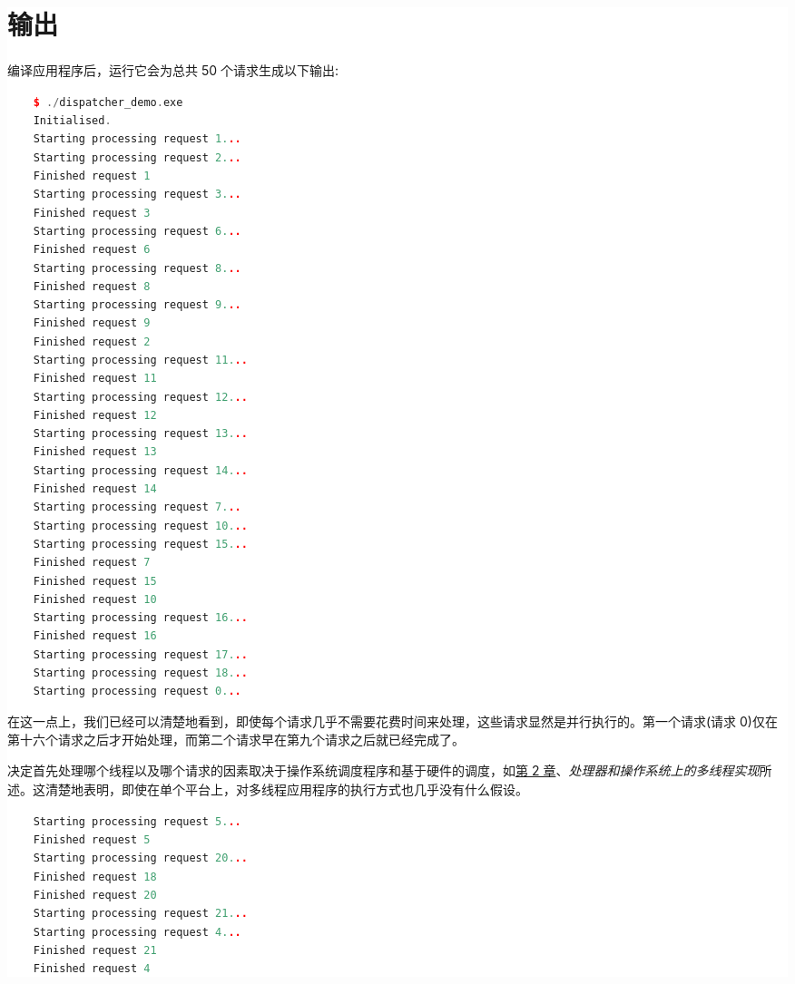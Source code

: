 # 输出

编译应用程序后，运行它会为总共 50 个请求生成以下输出:

```cpp
    $ ./dispatcher_demo.exe
    Initialised.
    Starting processing request 1...
    Starting processing request 2...
    Finished request 1
    Starting processing request 3...
    Finished request 3
    Starting processing request 6...
    Finished request 6
    Starting processing request 8...
    Finished request 8
    Starting processing request 9...
    Finished request 9
    Finished request 2
    Starting processing request 11...
    Finished request 11
    Starting processing request 12...
    Finished request 12
    Starting processing request 13...
    Finished request 13
    Starting processing request 14...
    Finished request 14
    Starting processing request 7...
    Starting processing request 10...
    Starting processing request 15...
    Finished request 7
    Finished request 15
    Finished request 10
    Starting processing request 16...
    Finished request 16
    Starting processing request 17...
    Starting processing request 18...
    Starting processing request 0...

```

在这一点上，我们已经可以清楚地看到，即使每个请求几乎不需要花费时间来处理，这些请求显然是并行执行的。第一个请求(请求 0)仅在第十六个请求之后才开始处理，而第二个请求早在第九个请求之后就已经完成了。

决定首先处理哪个线程以及哪个请求的因素取决于操作系统调度程序和基于硬件的调度，如[第 2 章](02.html)、*处理器和操作系统上的多线程实现*所述。这清楚地表明，即使在单个平台上，对多线程应用程序的执行方式也几乎没有什么假设。

```cpp
    Starting processing request 5...
    Finished request 5
    Starting processing request 20...
    Finished request 18
    Finished request 20
    Starting processing request 21...
    Starting processing request 4...
    Finished request 21
    Finished request 4   

```
